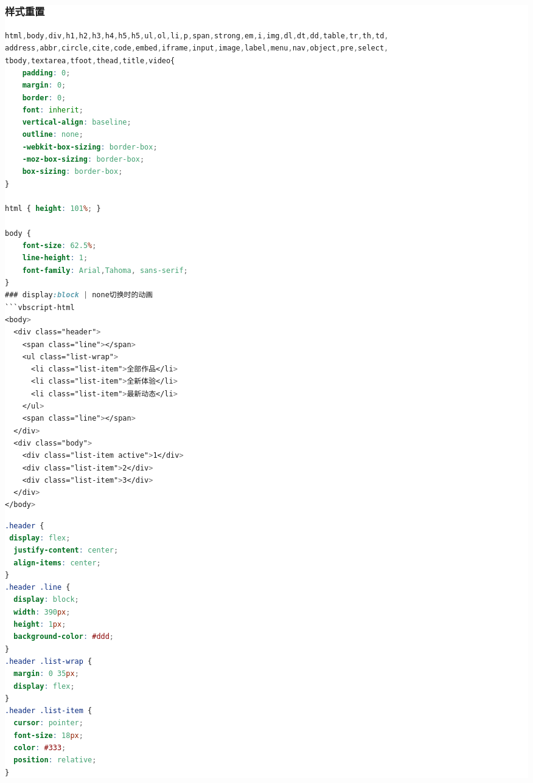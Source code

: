 ### 样式重置
```css
html,body,div,h1,h2,h3,h4,h5,h5,ul,ol,li,p,span,strong,em,i,img,dl,dt,dd,table,tr,th,td,
address,abbr,circle,cite,code,embed,iframe,input,image,label,menu,nav,object,pre,select,
tbody,textarea,tfoot,thead,title,video{
    padding: 0;
    margin: 0;
    border: 0;
    font: inherit;
    vertical-align: baseline;
    outline: none;
    -webkit-box-sizing: border-box;
    -moz-box-sizing: border-box;
    box-sizing: border-box;
}

html { height: 101%; }

body {
    font-size: 62.5%;
    line-height: 1;
    font-family: Arial,Tahoma, sans-serif;
}
### display:block | none切换时的动画
```vbscript-html
<body>
  <div class="header">
    <span class="line"></span>
    <ul class="list-wrap">
      <li class="list-item">全部作品</li>
      <li class="list-item">全新体验</li>
      <li class="list-item">最新动态</li>
    </ul>
    <span class="line"></span>
  </div>
  <div class="body">
    <div class="list-item active">1</div>
    <div class="list-item">2</div>
    <div class="list-item">3</div>
  </div>
</body>
```
```css
.header {
 display: flex;
  justify-content: center;
  align-items: center;
}
.header .line {
  display: block;
  width: 390px;
  height: 1px;
  background-color: #ddd;
}
.header .list-wrap {
  margin: 0 35px;
  display: flex;
}
.header .list-item {
  cursor: pointer;
  font-size: 18px;
  color: #333;
  position: relative;
}
```